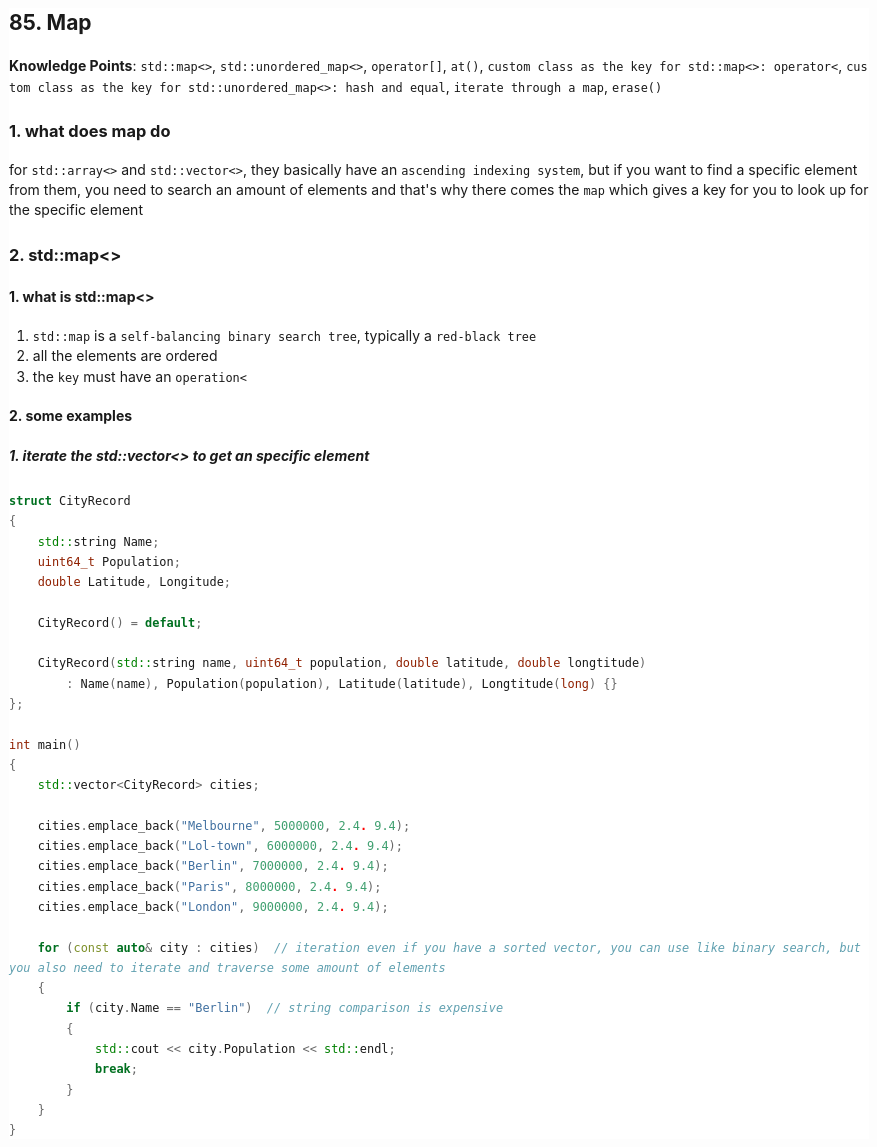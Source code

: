 ## 85. Map

**Knowledge Points**: `std::map<>`, `std::unordered_map<>`, `operator[]`, `at()`, `custom class as the key for std::map<>: operator<`, `custom class as the key for std::unordered_map<>: hash and equal`, `iterate through a map`,  `erase()`

### 1. what does map do

for `std::array<>` and `std::vector<>`, they basically have an `ascending indexing system`, but if you want to find a specific element from them, you need to search an amount of elements and that's why there comes the `map` which gives a key for you to look up for the specific element

### 2. std::map<>

#### 1. what is std::map<>

1. `std::map` is a `self-balancing binary search tree`, typically a `red-black tree`
2. all the elements are ordered
3. the `key` must have an `operation<`

#### 2. some examples

##### 1. iterate the std::vector<> to get an specific element

```c++
struct CityRecord
{
    std::string Name;
    uint64_t Population;
    double Latitude, Longitude;
    
    CityRecord() = default;
    
    CityRecord(std::string name, uint64_t population, double latitude, double longtitude)
        : Name(name), Population(population), Latitude(latitude), Longtitude(long) {}
};

int main()
{
    std::vector<CityRecord> cities;
    
    cities.emplace_back("Melbourne", 5000000, 2.4. 9.4);
    cities.emplace_back("Lol-town", 6000000, 2.4. 9.4);
    cities.emplace_back("Berlin", 7000000, 2.4. 9.4);
    cities.emplace_back("Paris", 8000000, 2.4. 9.4);
    cities.emplace_back("London", 9000000, 2.4. 9.4);
    
    for (const auto& city : cities)  // iteration even if you have a sorted vector, you can use like binary search, but you also need to iterate and traverse some amount of elements
    {
        if (city.Name == "Berlin")  // string comparison is expensive
        {
            std::cout << city.Population << std::endl;
            break;
        }
    }        
}
```
